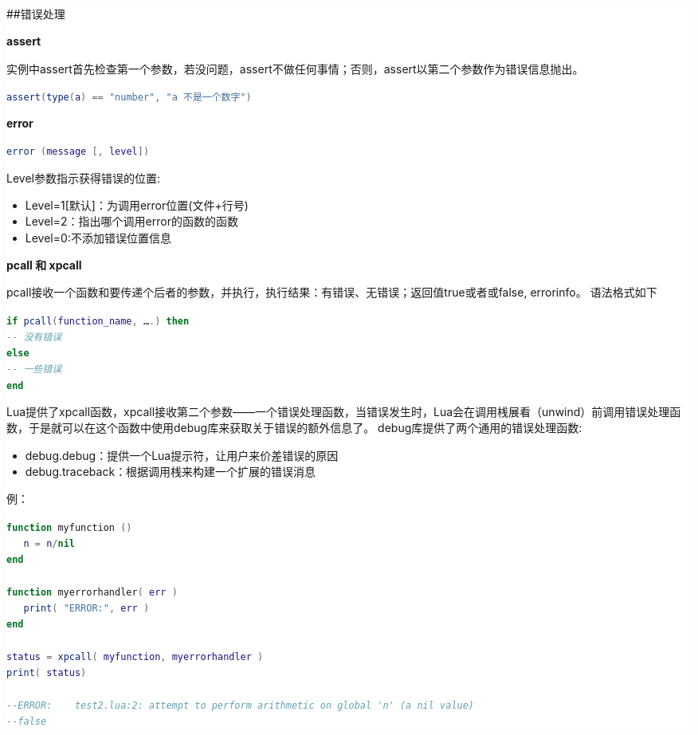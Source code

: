 ##错误处理

**assert**

实例中assert首先检查第一个参数，若没问题，assert不做任何事情；否则，assert以第二个参数作为错误信息抛出。

```lua
assert(type(a) == "number", "a 不是一个数字")
```

**error**

```lua
error (message [, level])
```

Level参数指示获得错误的位置:

* Level=1[默认]：为调用error位置(文件+行号)
* Level=2：指出哪个调用error的函数的函数
* Level=0:不添加错误位置信息
    

**pcall 和 xpcall**

pcall接收一个函数和要传递个后者的参数，并执行，执行结果：有错误、无错误；返回值true或者或false, errorinfo。
语法格式如下<br>

```lua
if pcall(function_name, ….) then
-- 没有错误
else
-- 一些错误
end
```

Lua提供了xpcall函数，xpcall接收第二个参数——一个错误处理函数，当错误发生时，Lua会在调用桟展看（unwind）前调用错误处理函数，于是就可以在这个函数中使用debug库来获取关于错误的额外信息了。
debug库提供了两个通用的错误处理函数:

* debug.debug：提供一个Lua提示符，让用户来价差错误的原因
* debug.traceback：根据调用桟来构建一个扩展的错误消息


例：

```lua
function myfunction ()
   n = n/nil
end

function myerrorhandler( err )
   print( "ERROR:", err )
end

status = xpcall( myfunction, myerrorhandler )
print( status)

--ERROR:	test2.lua:2: attempt to perform arithmetic on global 'n' (a nil value)
--false
```
